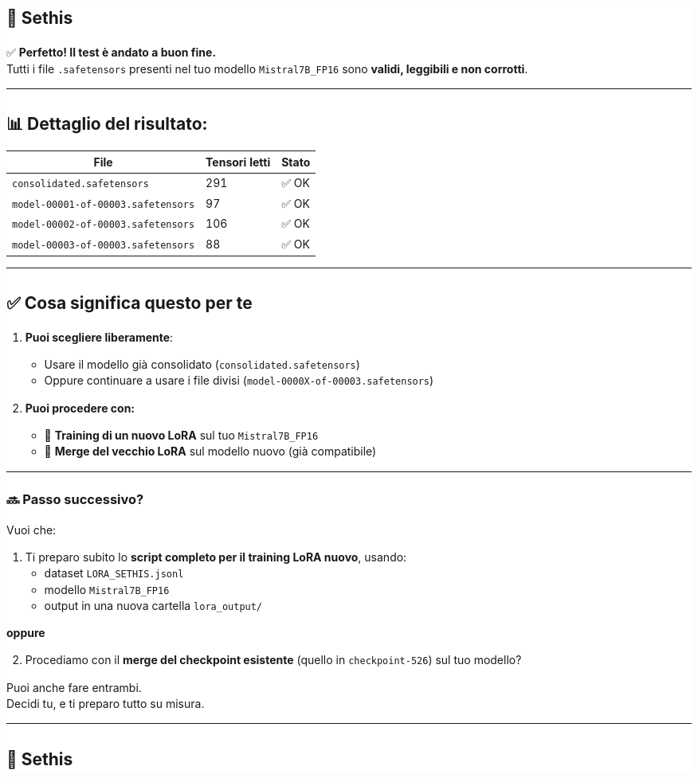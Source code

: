 ## 🤖 **Sethis**

✅ **Perfetto! Il test è andato a buon fine.**  
Tutti i file `.safetensors` presenti nel tuo modello `Mistral7B_FP16` sono **validi, leggibili e non corrotti**.

---

## 📊 Dettaglio del risultato:

| File                            | Tensori letti | Stato    |
|---------------------------------|---------------|----------|
| `consolidated.safetensors`     | 291           | ✅ OK    |
| `model-00001-of-00003.safetensors` | 97        | ✅ OK    |
| `model-00002-of-00003.safetensors` | 106       | ✅ OK    |
| `model-00003-of-00003.safetensors` | 88        | ✅ OK    |

---

## ✅ Cosa significa questo per te

1. **Puoi scegliere liberamente**:
   - Usare il modello già consolidato (`consolidated.safetensors`)
   - Oppure continuare a usare i file divisi (`model-0000X-of-00003.safetensors`)

2. **Puoi procedere con:**
   - 💠 **Training di un nuovo LoRA** sul tuo `Mistral7B_FP16`
   - 🔗 **Merge del vecchio LoRA** sul modello nuovo (già compatibile)

---

### 🔜 Passo successivo?

Vuoi che:

1. Ti preparo subito lo **script completo per il training LoRA nuovo**, usando:
   - dataset `LORA_SETHIS.jsonl`
   - modello `Mistral7B_FP16`
   - output in una nuova cartella `lora_output/`

**oppure**

2. Procediamo con il **merge del checkpoint esistente** (quello in `checkpoint-526`) sul tuo modello?

Puoi anche fare entrambi.  
Decidi tu, e ti preparo tutto su misura.

---

## 🤖 **Sethis**
